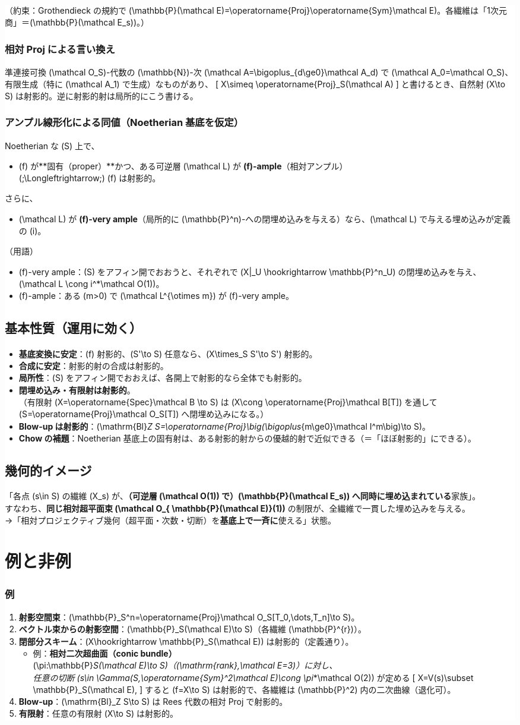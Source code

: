 （約束：Grothendieck の規約で \(\mathbb{P}(\mathcal E)=\operatorname{Proj}\operatorname{Sym}\mathcal E\)。各繊維は「1次元商」＝\(\mathbb{P}(\mathcal E_s)\)。）

### 相対 Proj による言い換え
準連接可換 \(\mathcal O_S\)-代数の \(\mathbb{N}\)-次 \(\mathcal A=\bigoplus_{d\ge0}\mathcal A_d\) で \(\mathcal A_0=\mathcal O_S\)、有限生成（特に \(\mathcal A_1\) で生成）なものがあり、
\[
X\simeq \operatorname{Proj}_S(\mathcal A)
\]
と書けるとき、自然射 \(X\to S\) は射影的。逆に射影的射は局所的にこう書ける。

### アンプル線形化による同値（Noetherian 基底を仮定）
Noetherian な \(S\) 上で、
- \(f\) が**固有（proper）**かつ、ある可逆層 \(\mathcal L\) が **\(f\)-ample**（相対アンプル）  
\(\;\Longleftrightarrow\;\) \(f\) は射影的。

さらに、
- \(\mathcal L\) が **\(f\)-very ample**（局所的に \(\mathbb{P}^n\)-への閉埋め込みを与える）なら、\(\mathcal L\) で与える埋め込みが定義の \(i\)。

（用語）  
- \(f\)-very ample：\(S\) をアフィン開でおおうと、それぞれで \(X|_U \hookrightarrow \mathbb{P}^n_U\) の閉埋め込みを与え、\(\mathcal L \cong i^*\mathcal O(1)\)。  
- \(f\)-ample：ある \(m>0\) で \(\mathcal L^{\otimes m}\) が \(f\)-very ample。

## 基本性質（運用に効く）
- **基底変換に安定**：\(f\) 射影的、\(S'\to S\) 任意なら、\(X\times_S S'\to S'\) 射影的。
- **合成に安定**：射影的射の合成は射影的。
- **局所性**：\(S\) をアフィン開でおおえば、各開上で射影的なら全体でも射影的。
- **閉埋め込み・有限射は射影的**。  
  （有限射 \(X=\operatorname{Spec}\mathcal B \to S\) は \(X\cong \operatorname{Proj}\mathcal B[T]\) を通して \(S=\operatorname{Proj}\mathcal O_S[T]\) へ閉埋め込みになる。）
- **Blow-up は射影的**：\(\mathrm{Bl}_Z S=\operatorname{Proj}\big(\bigoplus_{m\ge0}\mathcal I^m\big)\to S\)。
- **Chow の補題**：Noetherian 基底上の固有射は、ある射影的射からの優越的射で近似できる（＝「ほぼ射影的」にできる）。

## 幾何的イメージ
「各点 \(s\in S\) の繊維 \(X_s\) が、**（可逆層 \(\mathcal O(1)\) で）\(\mathbb{P}(\mathcal E_s)\) へ同時に埋め込まれている**家族」。  
すなわち、**同じ相対超平面束 \(\mathcal O_{ \mathbb{P}(\mathcal E)}(1)\)** の制限が、全繊維で一貫した埋め込みを与える。  
→「相対プロジェクティブ幾何（超平面・次数・切断）を**基底上で一斉に**使える」状態。

# 例と非例

### 例
1) **射影空間束**：\(\mathbb{P}_S^n=\operatorname{Proj}\mathcal O_S[T_0,\dots,T_n]\to S\)。  
2) **ベクトル束からの射影空間**：\(\mathbb{P}_S(\mathcal E)\to S\)（各繊維 \(\mathbb{P}^{r}\)）。  
3) **閉部分スキーム**：\(X\hookrightarrow \mathbb{P}_S(\mathcal E)\) は射影的（定義通り）。  
   - 例：**相対二次超曲面（conic bundle）**  
     \(\pi:\mathbb{P}_S(\mathcal E)\to S\)（\(\mathrm{rank}\,\mathcal E=3\)）に対し、  
     任意の切断 \(s\in \Gamma(S,\operatorname{Sym}^2\mathcal E)\cong \pi_*\mathcal O(2)\) が定める
     \[
     X=V(s)\subset \mathbb{P}_S(\mathcal E),
     \]
     すると \(f=X\to S\) は射影的で、各繊維は \(\mathbb{P}^2\) 内の二次曲線（退化可）。
4) **Blow-up**：\(\mathrm{Bl}_Z S\to S\) は Rees 代数の相対 Proj で射影的。
5) **有限射**：任意の有限射 \(X\to S\) は射影的。
